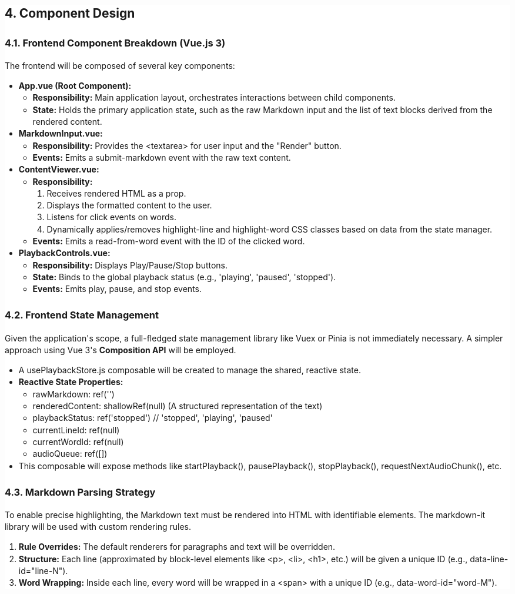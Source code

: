 ## **4\. Component Design**

### **4.1. Frontend Component Breakdown (Vue.js 3\)**

The frontend will be composed of several key components:

* **App.vue (Root Component):**  
  * **Responsibility:** Main application layout, orchestrates interactions between child components.  
  * **State:** Holds the primary application state, such as the raw Markdown input and the list of text blocks derived from the rendered content.  
* **MarkdownInput.vue:**  
  * **Responsibility:** Provides the \<textarea\> for user input and the "Render" button.  
  * **Events:** Emits a submit-markdown event with the raw text content.  
* **ContentViewer.vue:**  
  * **Responsibility:**  
    1. Receives rendered HTML as a prop.  
    2. Displays the formatted content to the user.  
    3. Listens for click events on words.  
    4. Dynamically applies/removes highlight-line and highlight-word CSS classes based on data from the state manager.  
  * **Events:** Emits a read-from-word event with the ID of the clicked word.  
* **PlaybackControls.vue:**  
  * **Responsibility:** Displays Play/Pause/Stop buttons.  
  * **State:** Binds to the global playback status (e.g., 'playing', 'paused', 'stopped').  
  * **Events:** Emits play, pause, and stop events.

### **4.2. Frontend State Management**

Given the application's scope, a full-fledged state management library like Vuex or Pinia is not immediately necessary. A simpler approach using Vue 3's **Composition API** will be employed.

* A usePlaybackStore.js composable will be created to manage the shared, reactive state.  
* **Reactive State Properties:**  
  * rawMarkdown: ref('')  
  * renderedContent: shallowRef(null) (A structured representation of the text)  
  * playbackStatus: ref('stopped') // 'stopped', 'playing', 'paused'  
  * currentLineId: ref(null)  
  * currentWordId: ref(null)  
  * audioQueue: ref(\[\])  
* This composable will expose methods like startPlayback(), pausePlayback(), stopPlayback(), requestNextAudioChunk(), etc.

### **4.3. Markdown Parsing Strategy**

To enable precise highlighting, the Markdown text must be rendered into HTML with identifiable elements. The markdown-it library will be used with custom rendering rules.

1. **Rule Overrides:** The default renderers for paragraphs and text will be overridden.  
2. **Structure:** Each line (approximated by block-level elements like \<p\>, \<li\>, \<h1\>, etc.) will be given a unique ID (e.g., data-line-id="line-N").  
3. **Word Wrapping:** Inside each line, every word will be wrapped in a \<span\> with a unique ID (e.g., data-word-id="word-M").
